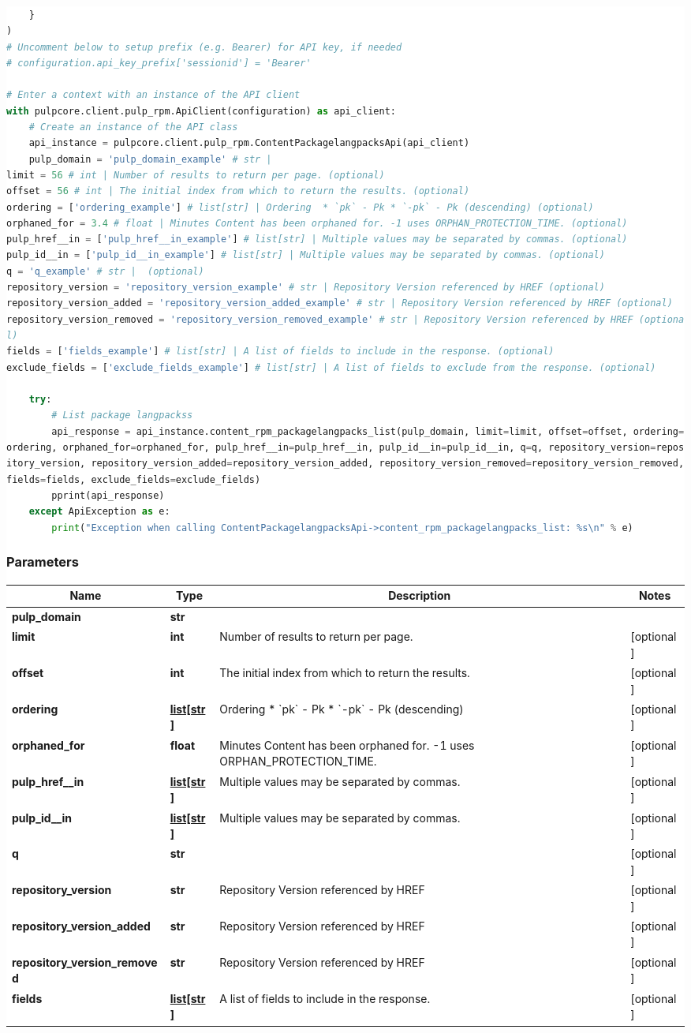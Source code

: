 ```python
    }
)
# Uncomment below to setup prefix (e.g. Bearer) for API key, if needed
# configuration.api_key_prefix['sessionid'] = 'Bearer'

# Enter a context with an instance of the API client
with pulpcore.client.pulp_rpm.ApiClient(configuration) as api_client:
    # Create an instance of the API class
    api_instance = pulpcore.client.pulp_rpm.ContentPackagelangpacksApi(api_client)
    pulp_domain = 'pulp_domain_example' # str | 
limit = 56 # int | Number of results to return per page. (optional)
offset = 56 # int | The initial index from which to return the results. (optional)
ordering = ['ordering_example'] # list[str] | Ordering  * `pk` - Pk * `-pk` - Pk (descending) (optional)
orphaned_for = 3.4 # float | Minutes Content has been orphaned for. -1 uses ORPHAN_PROTECTION_TIME. (optional)
pulp_href__in = ['pulp_href__in_example'] # list[str] | Multiple values may be separated by commas. (optional)
pulp_id__in = ['pulp_id__in_example'] # list[str] | Multiple values may be separated by commas. (optional)
q = 'q_example' # str |  (optional)
repository_version = 'repository_version_example' # str | Repository Version referenced by HREF (optional)
repository_version_added = 'repository_version_added_example' # str | Repository Version referenced by HREF (optional)
repository_version_removed = 'repository_version_removed_example' # str | Repository Version referenced by HREF (optional)
fields = ['fields_example'] # list[str] | A list of fields to include in the response. (optional)
exclude_fields = ['exclude_fields_example'] # list[str] | A list of fields to exclude from the response. (optional)

    try:
        # List package langpackss
        api_response = api_instance.content_rpm_packagelangpacks_list(pulp_domain, limit=limit, offset=offset, ordering=ordering, orphaned_for=orphaned_for, pulp_href__in=pulp_href__in, pulp_id__in=pulp_id__in, q=q, repository_version=repository_version, repository_version_added=repository_version_added, repository_version_removed=repository_version_removed, fields=fields, exclude_fields=exclude_fields)
        pprint(api_response)
    except ApiException as e:
        print("Exception when calling ContentPackagelangpacksApi->content_rpm_packagelangpacks_list: %s\n" % e)
```

### Parameters

Name | Type | Description  | Notes
------------- | ------------- | ------------- | -------------
 **pulp_domain** | **str**|  | 
 **limit** | **int**| Number of results to return per page. | [optional] 
 **offset** | **int**| The initial index from which to return the results. | [optional] 
 **ordering** | [**list[str]**](str.md)| Ordering  * &#x60;pk&#x60; - Pk * &#x60;-pk&#x60; - Pk (descending) | [optional] 
 **orphaned_for** | **float**| Minutes Content has been orphaned for. -1 uses ORPHAN_PROTECTION_TIME. | [optional] 
 **pulp_href__in** | [**list[str]**](str.md)| Multiple values may be separated by commas. | [optional] 
 **pulp_id__in** | [**list[str]**](str.md)| Multiple values may be separated by commas. | [optional] 
 **q** | **str**|  | [optional] 
 **repository_version** | **str**| Repository Version referenced by HREF | [optional] 
 **repository_version_added** | **str**| Repository Version referenced by HREF | [optional] 
 **repository_version_removed** | **str**| Repository Version referenced by HREF | [optional] 
 **fields** | [**list[str]**](str.md)| A list of fields to include in the response. | [optional] 